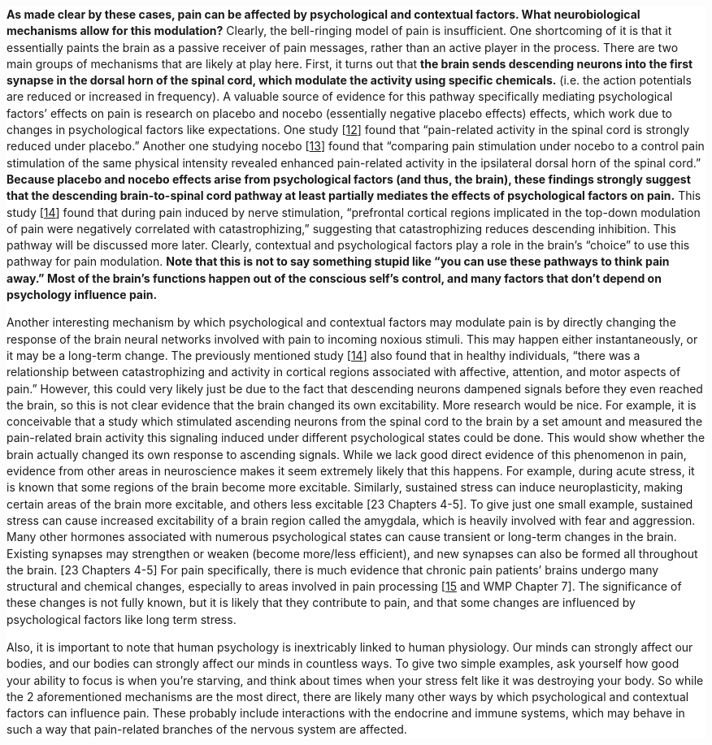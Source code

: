 **As made clear by these cases, pain can be affected by psychological and contextual factors. What neurobiological mechanisms allow for this modulation?** Clearly, the bell-ringing model of pain is insufficient. One shortcoming of it is that it essentially paints the brain as a passive receiver of pain messages, rather than an active player in the process. There are two main groups of mechanisms that are likely at play here. First, it turns out that **the brain sends descending neurons into the first synapse in the dorsal horn of the spinal cord, which modulate the activity using specific chemicals.** (i.e. the action potentials are reduced or increased in frequency). A valuable source of evidence for this pathway specifically mediating psychological factors’ effects on pain is research on placebo and nocebo (essentially negative placebo effects) effects, which work due to changes in psychological factors like expectations. One study [[12](https://pubmed.ncbi.nlm.nih.gov/19833962/)] found that “pain-related activity in the spinal cord is strongly reduced under placebo.” Another one studying nocebo [[13](https://pubmed.ncbi.nlm.nih.gov/23966699/)] found that “comparing pain stimulation under nocebo to a control pain stimulation of the same physical intensity revealed enhanced pain-related activity in the ipsilateral dorsal horn of the spinal cord.” **Because placebo and nocebo effects arise from psychological factors (and thus, the brain), these findings strongly suggest that the descending brain-to-spinal cord pathway at least partially mediates the effects of psychological factors on pain.**  This study [[14](https://pubmed.ncbi.nlm.nih.gov/16427738/)] found that during pain induced by nerve stimulation, “prefrontal cortical regions implicated in the top-down modulation of pain were negatively correlated with catastrophizing,” suggesting that catastrophizing reduces descending inhibition.  This pathway will be discussed more later. Clearly, contextual and psychological factors play a role in the brain’s “choice” to use this pathway for pain modulation. **Note that this is not to say something stupid like “you can use these pathways to think pain away.” Most of the brain’s functions happen out of the conscious self’s control, and many factors that don’t depend on psychology influence pain.**

Another interesting mechanism by which psychological and contextual factors may modulate pain is by directly changing the response of the brain neural networks involved with pain to incoming noxious stimuli. This may happen either instantaneously, or it may be a long-term change. The previously mentioned study [[14](https://pubmed.ncbi.nlm.nih.gov/16427738/)] also found that in healthy individuals, “there was a relationship between catastrophizing and activity in cortical regions associated with affective, attention, and motor aspects of pain.” However, this could very likely just be due to the fact that descending neurons dampened signals before they even reached the brain, so this is not clear evidence that the brain changed its own excitability. More research would be nice. For example, it is conceivable that a study which stimulated ascending neurons from the spinal cord to the brain by a set amount and measured the pain-related brain activity this signaling induced under different psychological states could be done. This would show whether the brain actually changed its own response to ascending signals. While we lack good direct evidence of this phenomenon in pain, evidence from other areas in neuroscience makes it seem extremely likely that this happens. For example, during acute stress, it is known that some regions of the brain become more excitable. Similarly, sustained stress can induce neuroplasticity, making certain areas of the brain more excitable, and others less excitable  [23 Chapters 4-5]. To give just one small example, sustained stress can cause increased excitability of a brain region called the amygdala, which is heavily involved with fear and aggression. Many other hormones associated with numerous psychological states can cause transient or long-term changes in the brain. Existing synapses may strengthen or weaken (become more/less efficient), and new synapses can also be formed all throughout the brain. [23 Chapters 4-5] For pain specifically,  there is much evidence that chronic pain patients’ brains undergo many structural and chemical changes, especially to areas involved in pain processing [[15](https://www.ncbi.nlm.nih.gov/pmc/articles/PMC6650904/) and WMP Chapter 7]. The significance of these changes is not fully known, but it is likely that they contribute to pain, and that some changes are influenced by psychological factors like long term stress.

Also, it is important to note that human psychology is inextricably linked to human physiology.  Our minds can strongly affect our bodies, and our bodies can strongly affect our minds in countless ways. To give two simple examples, ask yourself how good your ability to focus is when you’re starving, and think about times when your stress felt like it was destroying your body. So while the 2 aforementioned mechanisms are the most direct, there are likely many other ways by which psychological and contextual factors can influence pain. These probably include interactions with the endocrine and immune systems, which may behave in such a way that pain-related branches of the nervous system are affected.
